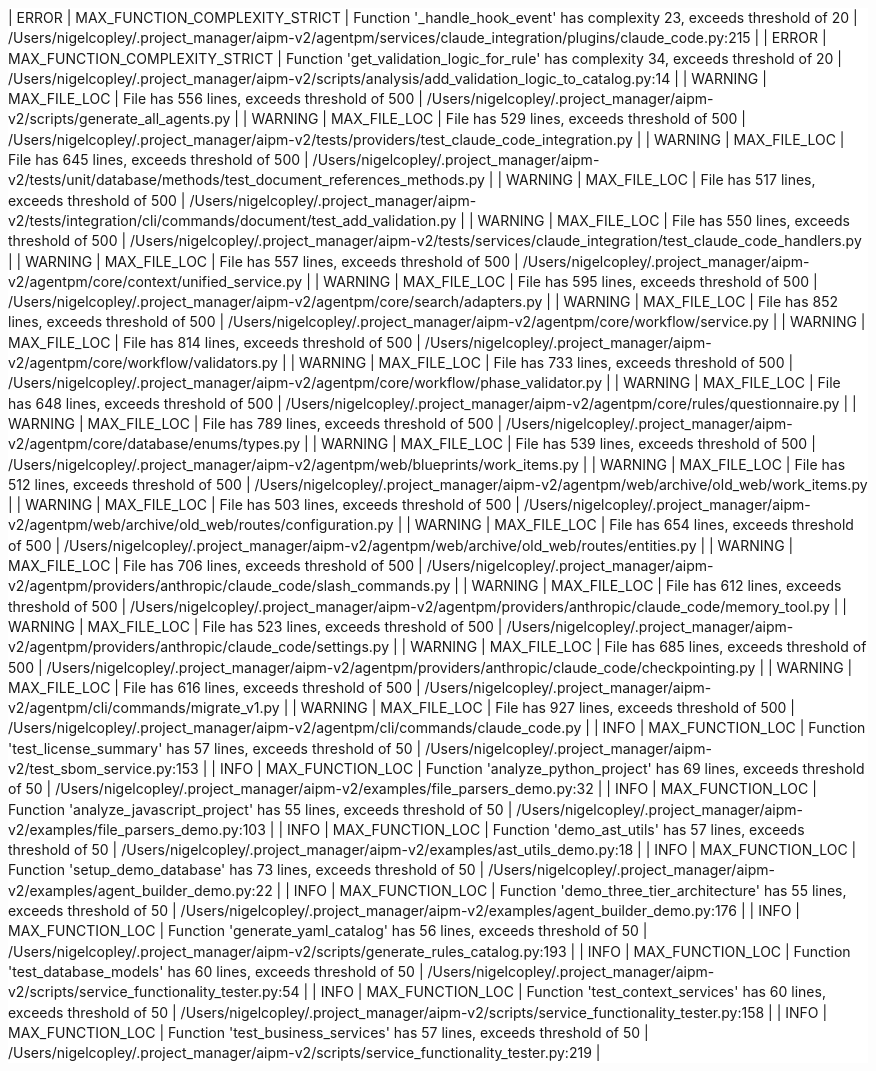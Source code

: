 | ERROR | MAX_FUNCTION_COMPLEXITY_STRICT | Function '_handle_hook_event' has complexity 23, exceeds threshold of 20 | /Users/nigelcopley/.project_manager/aipm-v2/agentpm/services/claude_integration/plugins/claude_code.py:215 |
| ERROR | MAX_FUNCTION_COMPLEXITY_STRICT | Function 'get_validation_logic_for_rule' has complexity 34, exceeds threshold of 20 | /Users/nigelcopley/.project_manager/aipm-v2/scripts/analysis/add_validation_logic_to_catalog.py:14 |
| WARNING | MAX_FILE_LOC | File has 556 lines, exceeds threshold of 500 | /Users/nigelcopley/.project_manager/aipm-v2/scripts/generate_all_agents.py |
| WARNING | MAX_FILE_LOC | File has 529 lines, exceeds threshold of 500 | /Users/nigelcopley/.project_manager/aipm-v2/tests/providers/test_claude_code_integration.py |
| WARNING | MAX_FILE_LOC | File has 645 lines, exceeds threshold of 500 | /Users/nigelcopley/.project_manager/aipm-v2/tests/unit/database/methods/test_document_references_methods.py |
| WARNING | MAX_FILE_LOC | File has 517 lines, exceeds threshold of 500 | /Users/nigelcopley/.project_manager/aipm-v2/tests/integration/cli/commands/document/test_add_validation.py |
| WARNING | MAX_FILE_LOC | File has 550 lines, exceeds threshold of 500 | /Users/nigelcopley/.project_manager/aipm-v2/tests/services/claude_integration/test_claude_code_handlers.py |
| WARNING | MAX_FILE_LOC | File has 557 lines, exceeds threshold of 500 | /Users/nigelcopley/.project_manager/aipm-v2/agentpm/core/context/unified_service.py |
| WARNING | MAX_FILE_LOC | File has 595 lines, exceeds threshold of 500 | /Users/nigelcopley/.project_manager/aipm-v2/agentpm/core/search/adapters.py |
| WARNING | MAX_FILE_LOC | File has 852 lines, exceeds threshold of 500 | /Users/nigelcopley/.project_manager/aipm-v2/agentpm/core/workflow/service.py |
| WARNING | MAX_FILE_LOC | File has 814 lines, exceeds threshold of 500 | /Users/nigelcopley/.project_manager/aipm-v2/agentpm/core/workflow/validators.py |
| WARNING | MAX_FILE_LOC | File has 733 lines, exceeds threshold of 500 | /Users/nigelcopley/.project_manager/aipm-v2/agentpm/core/workflow/phase_validator.py |
| WARNING | MAX_FILE_LOC | File has 648 lines, exceeds threshold of 500 | /Users/nigelcopley/.project_manager/aipm-v2/agentpm/core/rules/questionnaire.py |
| WARNING | MAX_FILE_LOC | File has 789 lines, exceeds threshold of 500 | /Users/nigelcopley/.project_manager/aipm-v2/agentpm/core/database/enums/types.py |
| WARNING | MAX_FILE_LOC | File has 539 lines, exceeds threshold of 500 | /Users/nigelcopley/.project_manager/aipm-v2/agentpm/web/blueprints/work_items.py |
| WARNING | MAX_FILE_LOC | File has 512 lines, exceeds threshold of 500 | /Users/nigelcopley/.project_manager/aipm-v2/agentpm/web/archive/old_web/work_items.py |
| WARNING | MAX_FILE_LOC | File has 503 lines, exceeds threshold of 500 | /Users/nigelcopley/.project_manager/aipm-v2/agentpm/web/archive/old_web/routes/configuration.py |
| WARNING | MAX_FILE_LOC | File has 654 lines, exceeds threshold of 500 | /Users/nigelcopley/.project_manager/aipm-v2/agentpm/web/archive/old_web/routes/entities.py |
| WARNING | MAX_FILE_LOC | File has 706 lines, exceeds threshold of 500 | /Users/nigelcopley/.project_manager/aipm-v2/agentpm/providers/anthropic/claude_code/slash_commands.py |
| WARNING | MAX_FILE_LOC | File has 612 lines, exceeds threshold of 500 | /Users/nigelcopley/.project_manager/aipm-v2/agentpm/providers/anthropic/claude_code/memory_tool.py |
| WARNING | MAX_FILE_LOC | File has 523 lines, exceeds threshold of 500 | /Users/nigelcopley/.project_manager/aipm-v2/agentpm/providers/anthropic/claude_code/settings.py |
| WARNING | MAX_FILE_LOC | File has 685 lines, exceeds threshold of 500 | /Users/nigelcopley/.project_manager/aipm-v2/agentpm/providers/anthropic/claude_code/checkpointing.py |
| WARNING | MAX_FILE_LOC | File has 616 lines, exceeds threshold of 500 | /Users/nigelcopley/.project_manager/aipm-v2/agentpm/cli/commands/migrate_v1.py |
| WARNING | MAX_FILE_LOC | File has 927 lines, exceeds threshold of 500 | /Users/nigelcopley/.project_manager/aipm-v2/agentpm/cli/commands/claude_code.py |
| INFO | MAX_FUNCTION_LOC | Function 'test_license_summary' has 57 lines, exceeds threshold of 50 | /Users/nigelcopley/.project_manager/aipm-v2/test_sbom_service.py:153 |
| INFO | MAX_FUNCTION_LOC | Function 'analyze_python_project' has 69 lines, exceeds threshold of 50 | /Users/nigelcopley/.project_manager/aipm-v2/examples/file_parsers_demo.py:32 |
| INFO | MAX_FUNCTION_LOC | Function 'analyze_javascript_project' has 55 lines, exceeds threshold of 50 | /Users/nigelcopley/.project_manager/aipm-v2/examples/file_parsers_demo.py:103 |
| INFO | MAX_FUNCTION_LOC | Function 'demo_ast_utils' has 57 lines, exceeds threshold of 50 | /Users/nigelcopley/.project_manager/aipm-v2/examples/ast_utils_demo.py:18 |
| INFO | MAX_FUNCTION_LOC | Function 'setup_demo_database' has 73 lines, exceeds threshold of 50 | /Users/nigelcopley/.project_manager/aipm-v2/examples/agent_builder_demo.py:22 |
| INFO | MAX_FUNCTION_LOC | Function 'demo_three_tier_architecture' has 55 lines, exceeds threshold of 50 | /Users/nigelcopley/.project_manager/aipm-v2/examples/agent_builder_demo.py:176 |
| INFO | MAX_FUNCTION_LOC | Function 'generate_yaml_catalog' has 56 lines, exceeds threshold of 50 | /Users/nigelcopley/.project_manager/aipm-v2/scripts/generate_rules_catalog.py:193 |
| INFO | MAX_FUNCTION_LOC | Function 'test_database_models' has 60 lines, exceeds threshold of 50 | /Users/nigelcopley/.project_manager/aipm-v2/scripts/service_functionality_tester.py:54 |
| INFO | MAX_FUNCTION_LOC | Function 'test_context_services' has 60 lines, exceeds threshold of 50 | /Users/nigelcopley/.project_manager/aipm-v2/scripts/service_functionality_tester.py:158 |
| INFO | MAX_FUNCTION_LOC | Function 'test_business_services' has 57 lines, exceeds threshold of 50 | /Users/nigelcopley/.project_manager/aipm-v2/scripts/service_functionality_tester.py:219 |